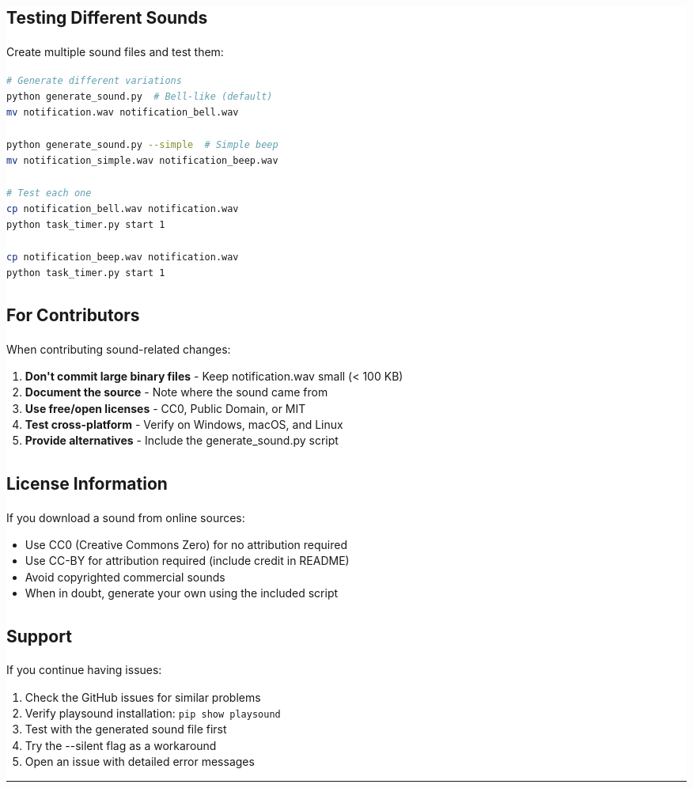 ## Testing Different Sounds

Create multiple sound files and test them:

```bash
# Generate different variations
python generate_sound.py  # Bell-like (default)
mv notification.wav notification_bell.wav

python generate_sound.py --simple  # Simple beep
mv notification_simple.wav notification_beep.wav

# Test each one
cp notification_bell.wav notification.wav
python task_timer.py start 1

cp notification_beep.wav notification.wav
python task_timer.py start 1
```

## For Contributors

When contributing sound-related changes:

1. **Don't commit large binary files** - Keep notification.wav small (< 100 KB)
2. **Document the source** - Note where the sound came from
3. **Use free/open licenses** - CC0, Public Domain, or MIT
4. **Test cross-platform** - Verify on Windows, macOS, and Linux
5. **Provide alternatives** - Include the generate_sound.py script

## License Information

If you download a sound from online sources:
- Use CC0 (Creative Commons Zero) for no attribution required
- Use CC-BY for attribution required (include credit in README)
- Avoid copyrighted commercial sounds
- When in doubt, generate your own using the included script

## Support

If you continue having issues:
1. Check the GitHub issues for similar problems
2. Verify playsound installation: `pip show playsound`
3. Test with the generated sound file first
4. Try the --silent flag as a workaround
5. Open an issue with detailed error messages

---
